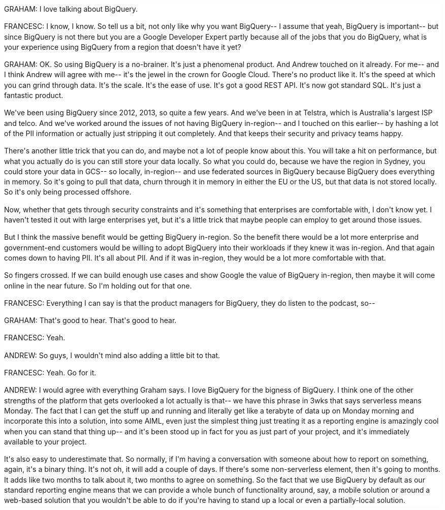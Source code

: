 GRAHAM: I love talking about BigQuery. 

FRANCESC: I know, I know. So tell us a bit, not only like why you want BigQuery-- I assume that yeah, BigQuery is important-- but since BigQuery is not there but you are a Google Developer Expert partly because all of the jobs that you do BigQuery, what is your experience using BigQuery from a region that doesn't have it yet? 

GRAHAM: OK. So using BigQuery is a no-brainer. It's just a phenomenal product. And Andrew touched on it already. For me-- and I think Andrew will agree with me-- it's the jewel in the crown for Google Cloud. There's no product like it. It's the speed at which you can grind through data. It's the scale. It's the ease of use. It's got a good REST API. It's now got standard SQL. It's just a fantastic product. 

We've been using BigQuery since 2012, 2013, so quite a few years. And we've been in at Telstra, which is Australia's largest ISP and telco. And we've worked around the issues of not having BigQuery in-region-- and I touched on this earlier-- by hashing a lot of the PII information or actually just stripping it out completely. And that keeps their security and privacy teams happy. 

There's another little trick that you can do, and maybe not a lot of people know about this. You will take a hit on performance, but what you actually do is you can still store your data locally. So what you could do, because we have the region in Sydney, you could store your data in GCS-- so locally, in-region-- and use federated sources in BigQuery because BigQuery does everything in memory. So it's going to pull that data, churn through it in memory in either the EU or the US, but that data is not stored locally. So it's only being processed offshore. 

Now, whether that gets through security constraints and it's something that enterprises are comfortable with, I don't know yet. I haven't tested it out with large enterprises yet, but it's a little trick that maybe people can employ to get around those issues. 

But I think the massive benefit would be getting BigQuery in-region. So the benefit there would be a lot more enterprise and government-end customers would be willing to adopt BigQuery into their workloads if they knew it was in-region. And that again comes down to having PII. It's all about PII. And if it was in-region, they would be a lot more comfortable with that. 

So fingers crossed. If we can build enough use cases and show Google the value of BigQuery in-region, then maybe it will come online in the near future. So I'm holding out for that one. 

FRANCESC: Everything I can say is that the product managers for BigQuery, they do listen to the podcast, so-- 

GRAHAM: That's good to hear. That's good to hear. 

FRANCESC: Yeah. 

ANDREW: So guys, I wouldn't mind also adding a little bit to that. 

FRANCESC: Yeah. Go for it. 

ANDREW: I would agree with everything Graham says. I love BigQuery for the bigness of BigQuery. I think one of the other strengths of the platform that gets overlooked a lot actually is that-- we have this phrase in 3wks that says serverless means Monday. The fact that I can get the stuff up and running and literally get like a terabyte of data up on Monday morning and incorporate this into a solution, into some AIML, even just the simplest thing just treating it as a reporting engine is amazingly cool when you can stand that thing up-- and it's been stood up in fact for you as just part of your project, and it's immediately available to your project. 

It's also easy to underestimate that. So normally, if I'm having a conversation with someone about how to report on something, again, it's a binary thing. It's not oh, it will add a couple of days. If there's some non-serverless element, then it's going to months. It adds like two months to talk about it, two months to agree on something. So the fact that we use BigQuery by default as our standard reporting engine means that we can provide a whole bunch of functionality around, say, a mobile solution or around a web-based solution that you wouldn't be able to do if you're having to stand up a local or even a partially-local solution. 
